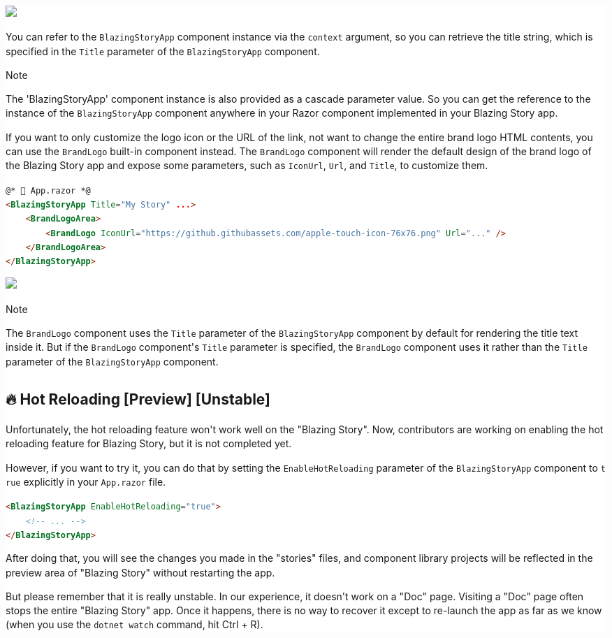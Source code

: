 ![](https://raw.githubusercontent.com/jsakamoto/BlazingStory/main/assets/readme-images/customize-brand-logo.png)

You can refer to the `BlazingStoryApp` component instance via the `context` argument, so you can retrieve the title string, which is specified in the `Title` parameter of the `BlazingStoryApp` component.

> [!Note]  
> The 'BlazingStoryApp' component instance is also provided as a cascade parameter value. So you can get the reference to the instance of the `BlazingStoryApp` component anywhere in your Razor component implemented in your Blazing Story app.

If you want to only customize the logo icon or the URL of the link, not want to change the entire brand logo HTML contents, you can use the `BrandLogo` built-in component instead. The `BrandLogo` component will render the default design of the brand logo of the Blazing Story app and expose some parameters, such as `IconUrl`, `Url`, and `Title`, to customize them.

```html
@* 📄 App.razor *@
<BlazingStoryApp Title="My Story" ...>
    <BrandLogoArea>
        <BrandLogo IconUrl="https://github.githubassets.com/apple-touch-icon-76x76.png" Url="..." />
    </BrandLogoArea>
</BlazingStoryApp>
```

![](https://raw.githubusercontent.com/jsakamoto/BlazingStory/main/assets/readme-images/customize-brand-logo-icon.png)

> [!Note]  
> The `BrandLogo` component uses the `Title` parameter of the `BlazingStoryApp` component by default for rendering the title text inside it. But if the `BrandLogo` component's `Title` parameter is specified, the `BrandLogo` component uses it rather than the `Title` parameter of the `BlazingStoryApp` component.

## 🔥 Hot Reloading [Preview] [Unstable]

Unfortunately, the hot reloading feature won't work well on the "Blazing Story". Now, contributors are working on enabling the hot reloading feature for Blazing Story, but it is not completed yet.

However, if you want to try it, you can do that by setting the `EnableHotReloading` parameter of the `BlazingStoryApp` component to `true` explicitly in your `App.razor` file.

```html
<BlazingStoryApp EnableHotReloading="true">
    <!-- ... -->
</BlazingStoryApp>
```

After doing that, you will see the changes you made in the "stories" files, and component library projects will be reflected in the preview area of "Blazing Story" without restarting the app.

But please remember that it is really unstable. In our experience, it doesn't work on a "Doc" page. Visiting a "Doc" page often stops the entire "Blazing Story" app. Once it happens, there is no way to recover it except to re-launch the app as far as we know (when you use the `dotnet watch` command, hit Ctrl + R).
